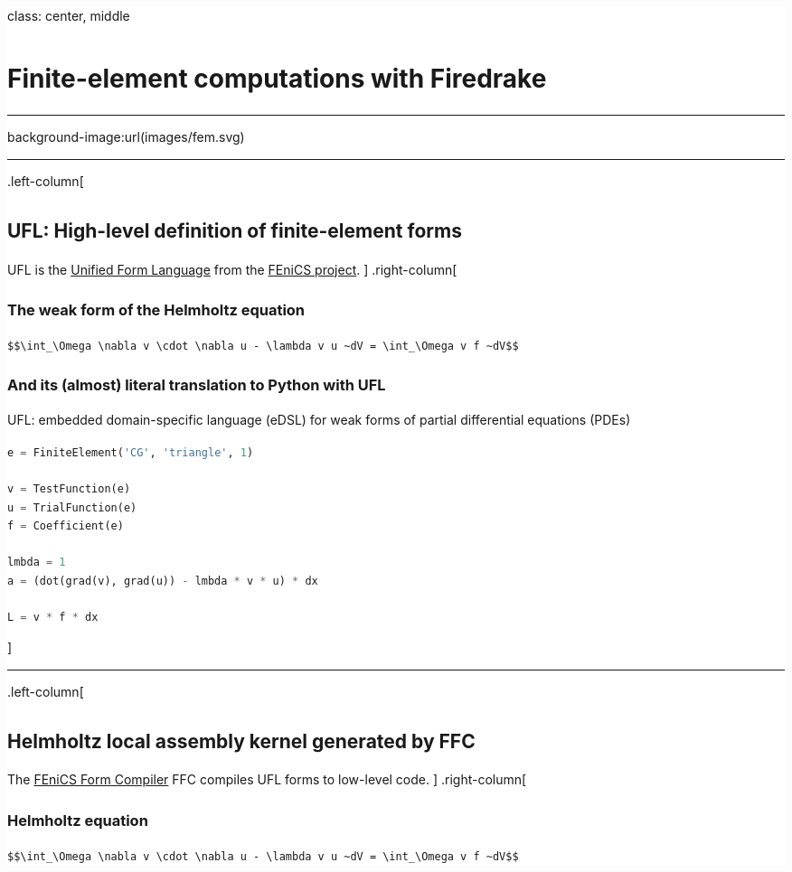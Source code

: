 
class: center, middle

# Finite-element computations with Firedrake

---

background-image:url(images/fem.svg)

---

.left-column[
## UFL: High-level definition of finite-element forms

UFL is the [Unified Form Language](https://bitbucket.org/fenics-project/ufl) from the [FEniCS project](http://fenicsproject.org).
]
.right-column[
### The weak form of the Helmholtz equation

`$$\int_\Omega \nabla v \cdot \nabla u - \lambda v u ~dV = \int_\Omega v f ~dV$$`

### And its (almost) literal translation to Python with UFL

UFL: embedded domain-specific language (eDSL) for weak forms of partial differential equations (PDEs)
```python
e = FiniteElement('CG', 'triangle', 1)

v = TestFunction(e)
u = TrialFunction(e)
f = Coefficient(e)

lmbda = 1
a = (dot(grad(v), grad(u)) - lmbda * v * u) * dx

L = v * f * dx
```
]

---

.left-column[
## Helmholtz local assembly kernel generated by FFC

The [FEniCS Form Compiler](https://bitbucket.org/fenics-project/ffc) FFC compiles UFL forms to low-level code.
]
.right-column[
### Helmholtz equation
`$$\int_\Omega \nabla v \cdot \nabla u - \lambda v u ~dV = \int_\Omega v f ~dV$$`

